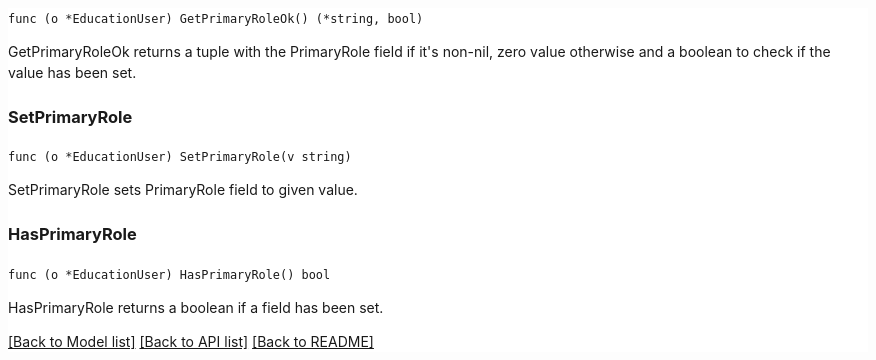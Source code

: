 `func (o *EducationUser) GetPrimaryRoleOk() (*string, bool)`

GetPrimaryRoleOk returns a tuple with the PrimaryRole field if it's non-nil, zero value otherwise
and a boolean to check if the value has been set.

### SetPrimaryRole

`func (o *EducationUser) SetPrimaryRole(v string)`

SetPrimaryRole sets PrimaryRole field to given value.

### HasPrimaryRole

`func (o *EducationUser) HasPrimaryRole() bool`

HasPrimaryRole returns a boolean if a field has been set.


[[Back to Model list]](../README.md#documentation-for-models) [[Back to API list]](../README.md#documentation-for-api-endpoints) [[Back to README]](../README.md)


